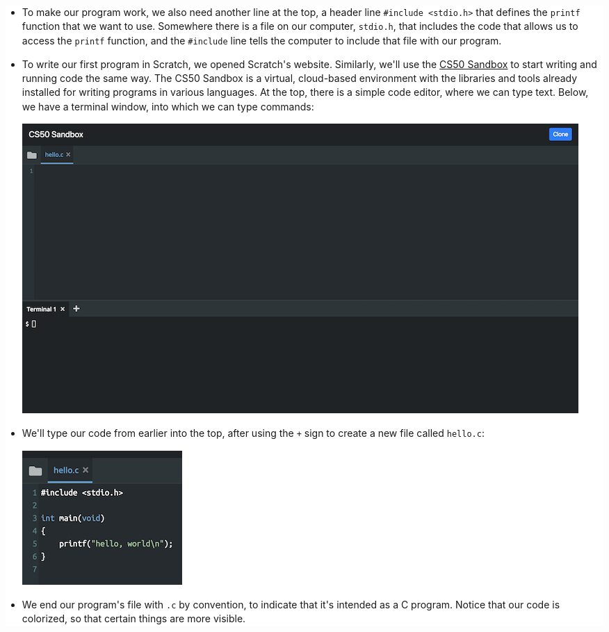 *   To make our program work, we also need another line at the top, a header line `#include <stdio.h>` that defines the `printf` function that we want to use. Somewhere there is a file on our computer, `stdio.h`, that includes the code that allows us to access the `printf` function, and the `#include` line tells the computer to include that file with our program.

*   To write our first program in Scratch, we opened Scratch's website. Similarly, we'll use the [CS50 Sandbox](https://sandbox.cs50.io/) to start writing and running code the same way. The CS50 Sandbox is a virtual, cloud-based environment with the libraries and tools already installed for writing programs in various languages. At the top, there is a simple code editor, where we can type text. Below, we have a terminal window, into which we can type commands:

    ![two panels, top labeled hello.c, bottom labeled Terminal](cs50_sandbox.png)

*   We'll type our code from earlier into the top, after using the `+` sign to create a new file called `hello.c`:

    ![hello, world in editor](editor.png)

*   We end our program's file with `.c` by convention, to indicate that it's intended as a C program. Notice that our code is colorized, so that certain things are more visible.

